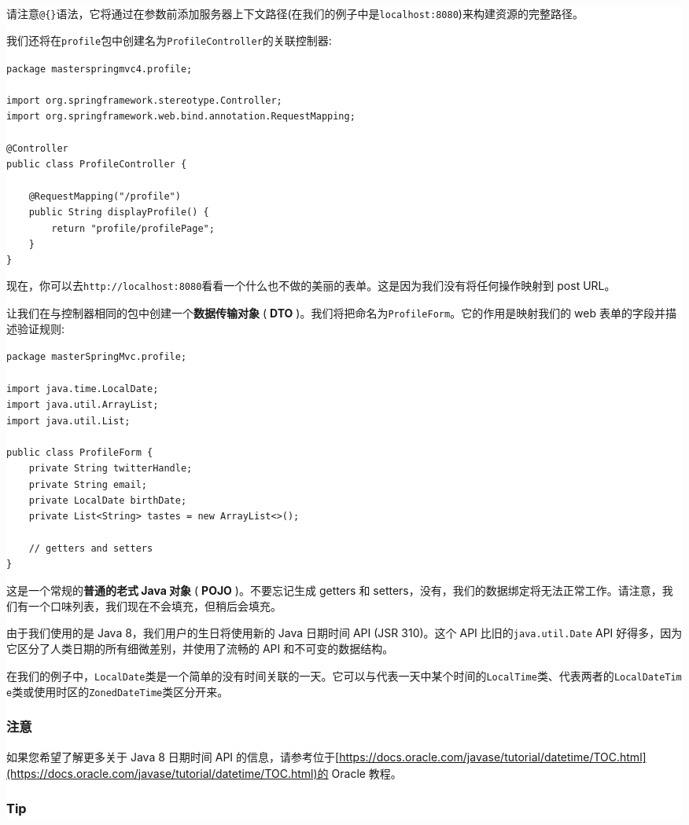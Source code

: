 请注意`@{}`语法，它将通过在参数前添加服务器上下文路径(在我们的例子中是`localhost:8080`)来构建资源的完整路径。

我们还将在`profile`包中创建名为`ProfileController`的关联控制器:

```
package masterspringmvc4.profile;

import org.springframework.stereotype.Controller;
import org.springframework.web.bind.annotation.RequestMapping;

@Controller
public class ProfileController {

    @RequestMapping("/profile")
    public String displayProfile() {
        return "profile/profilePage";
    }
}
```

现在，你可以去`http://localhost:8080`看看一个什么也不做的美丽的表单。这是因为我们没有将任何操作映射到 post URL。

让我们在与控制器相同的包中创建一个**数据传输对象** ( **DTO** )。我们将把命名为`ProfileForm`。它的作用是映射我们的 web 表单的字段并描述验证规则:

```
package masterSpringMvc.profile;

import java.time.LocalDate;
import java.util.ArrayList;
import java.util.List;

public class ProfileForm {
    private String twitterHandle;
    private String email;
    private LocalDate birthDate;
    private List<String> tastes = new ArrayList<>();

    // getters and setters
}
```

这是一个常规的**普通的老式 Java 对象** ( **POJO** )。不要忘记生成 getters 和 setters，没有，我们的数据绑定将无法正常工作。请注意，我们有一个口味列表，我们现在不会填充，但稍后会填充。

由于我们使用的是 Java 8，我们用户的生日将使用新的 Java 日期时间 API (JSR 310)。这个 API 比旧的`java.util.Date` API 好得多，因为它区分了人类日期的所有细微差别，并使用了流畅的 API 和不可变的数据结构。

在我们的例子中，`LocalDate`类是一个简单的没有时间关联的一天。它可以与代表一天中某个时间的`LocalTime`类、代表两者的`LocalDateTime`类或使用时区的`ZonedDateTime`类区分开来。

### 注意

如果您希望了解更多关于 Java 8 日期时间 API 的信息，请参考位于[https://docs.oracle.com/javase/tutorial/datetime/TOC.html](https://docs.oracle.com/javase/tutorial/datetime/TOC.html)的 Oracle 教程。

### Tip
